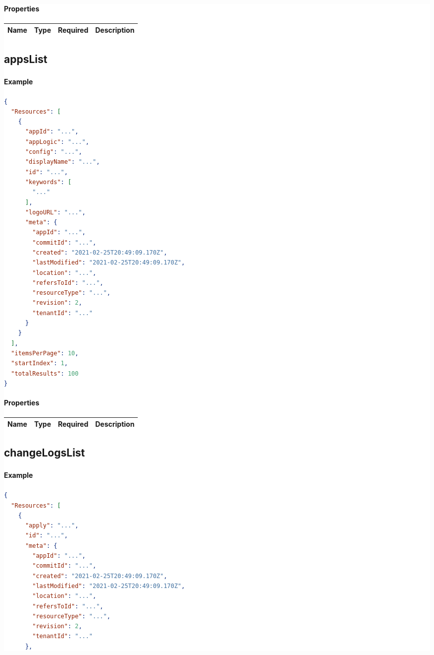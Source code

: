 #### Properties
|Name	| Type	| Required	| Description
| ----- | ----- | --------  | ----------- |

## appsList

#### Example
```json
{
  "Resources": [
    {
      "appId": "...",
      "appLogic": "...",
      "config": "...",
      "displayName": "...",
      "id": "...",
      "keywords": [
        "..."
      ],
      "logoURL": "...",
      "meta": {
        "appId": "...",
        "commitId": "...",
        "created": "2021-02-25T20:49:09.170Z",
        "lastModified": "2021-02-25T20:49:09.170Z",
        "location": "...",
        "refersToId": "...",
        "resourceType": "...",
        "revision": 2,
        "tenantId": "..."
      }
    }
  ],
  "itemsPerPage": 10,
  "startIndex": 1,
  "totalResults": 100
}
```

#### Properties
|Name	| Type	| Required	| Description
| ----- | ----- | --------  | ----------- |

## changeLogsList

#### Example
```json
{
  "Resources": [
    {
      "apply": "...",
      "id": "...",
      "meta": {
        "appId": "...",
        "commitId": "...",
        "created": "2021-02-25T20:49:09.170Z",
        "lastModified": "2021-02-25T20:49:09.170Z",
        "location": "...",
        "refersToId": "...",
        "resourceType": "...",
        "revision": 2,
        "tenantId": "..."
      },
```